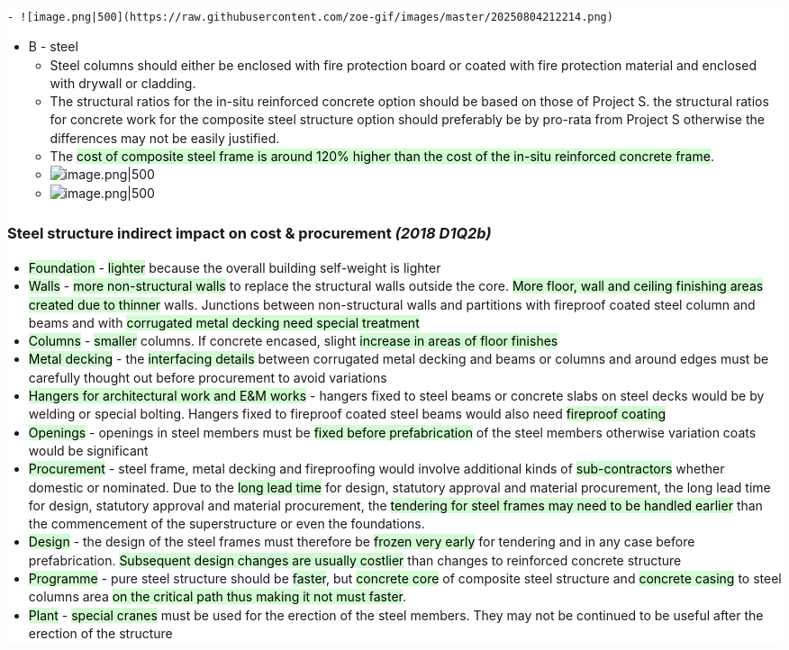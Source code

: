 	- ![image.png|500](https://raw.githubusercontent.com/zoe-gif/images/master/20250804212214.png)
- B - steel
	- Steel columns should either be enclosed with fire protection board or coated with fire protection material and enclosed with drywall or cladding. 
	- The structural ratios for the in-situ reinforced concrete option should be based on those of Project S. the structural ratios for concrete work for the composite steel structure option should preferably be by pro-rata from Project S otherwise the differences may not be easily justified.
	- The <mark style="background: #BBFABBA6;">cost of composite steel frame is around 120% higher than the cost of the in-situ reinforced concrete frame</mark>. 
	- ![image.png|500](https://raw.githubusercontent.com/zoe-gif/images/master/20250804212404.png)
	- ![image.png|500](https://raw.githubusercontent.com/zoe-gif/images/master/20250804212420.png)

### Steel structure indirect impact on cost & procurement *(2018 D1Q2b)*

- <mark style="background: #BBFABBA6;">Foundation</mark> - <mark style="background: #BBFABBA6;">lighter</mark> because the overall building self-weight is lighter
- <mark style="background: #BBFABBA6;">Walls</mark> - <mark style="background: #BBFABBA6;">more non-structural walls</mark> to replace the structural walls outside the core. <mark style="background: #BBFABBA6;">More floor, wall and ceiling finishing areas created due to thinner</mark> walls. Junctions between non-structural walls and partitions with fireproof coated steel column and beams and with <mark style="background: #BBFABBA6;">corrugated metal decking need special treatment</mark>
- <mark style="background: #BBFABBA6;">Columns</mark> - <mark style="background: #BBFABBA6;">smaller</mark> columns. If concrete encased, slight <mark style="background: #BBFABBA6;">increase in areas of floor finishes </mark>
- <mark style="background: #BBFABBA6;">Metal decking</mark> - the <mark style="background: #BBFABBA6;">interfacing details</mark> between corrugated metal decking and beams or columns and around edges must be carefully thought out before procurement to avoid variations
- <mark style="background: #BBFABBA6;">Hangers for architectural work and E&M works</mark> - hangers fixed  to steel beams or concrete slabs on steel decks would be by welding or special bolting. Hangers fixed to fireproof coated steel beams would also need <mark style="background: #BBFABBA6;">fireproof coating</mark>
- <mark style="background: #BBFABBA6;">Openings</mark> - openings in steel members must be <mark style="background: #BBFABBA6;">fixed before prefabrication</mark> of the steel members otherwise variation coats would be significant
- <mark style="background: #BBFABBA6;">Procurement</mark> - steel frame, metal decking and fireproofing would involve additional kinds of <mark style="background: #BBFABBA6;">sub-contractors</mark> whether domestic or nominated. Due to the <mark style="background: #BBFABBA6;">long lead time</mark> for design, statutory approval and material procurement, the long lead time for design, statutory approval and material procurement, the <mark style="background: #BBFABBA6;">tendering for steel frames may need to be handled earlier</mark> than the commencement of the superstructure or even the foundations.
- <mark style="background: #BBFABBA6;">Design</mark> - the design of the steel frames must therefore be <mark style="background: #BBFABBA6;">frozen very early</mark> for tendering and in any case before prefabrication. <mark style="background: #BBFABBA6;">Subsequent design changes are usually costlier</mark> than changes to reinforced concrete structure
- <mark style="background: #BBFABBA6;">Programme</mark> - pure steel structure should be <mark style="background: #BBFABBA6;">faster</mark>, but <mark style="background: #BBFABBA6;">concrete core</mark> of composite steel structure and <mark style="background: #BBFABBA6;">concrete casing</mark> to steel columns area <mark style="background: #BBFABBA6;">on the critical path thus making it not must faster</mark>. 
- <mark style="background: #BBFABBA6;">Plant</mark> - <mark style="background: #BBFABBA6;">special cranes</mark> must be used for the erection of the steel members. They may not be continued to be useful after the erection of the structure
